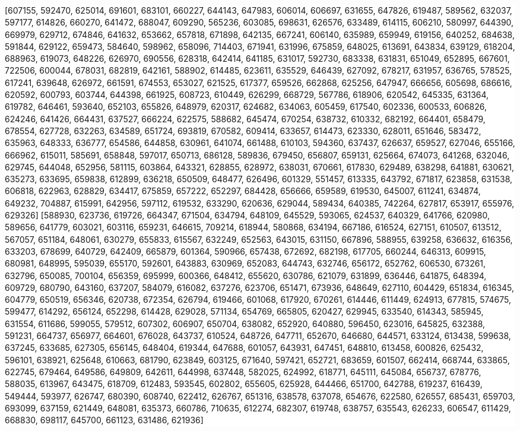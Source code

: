 [607155, 592470, 625014, 691601, 683101, 660227, 644143, 647983, 606014, 606697, 631655, 647826, 619487, 589562, 632037, 597177, 614826, 660270, 641472, 688047, 609290, 565236, 603085, 698631, 626576, 633489, 614115, 606210, 580997, 644390, 669979, 629712, 674846, 641632, 653662, 657818, 671898, 642135, 667241, 606140, 635989, 659949, 619156, 640252, 684638, 591844, 629122, 659473, 584640, 598962, 658096, 714403, 671941, 631996, 675859, 648025, 613691, 643834, 639129, 618204, 688963, 619073, 648226, 626970, 690556, 628318, 642414, 641185, 631017, 592730, 683338, 631831, 651049, 652895, 667601, 722506, 600044, 678031, 682819, 642161, 588902, 614485, 623611, 635529, 646439, 627092, 678217, 631957, 636765, 578525, 617241, 639648, 626972, 661591, 674553, 653027, 621525, 617377, 659526, 662868, 625256, 647947, 666656, 605698, 686616, 620592, 600793, 603744, 644398, 661925, 608723, 610449, 626299, 668729, 567786, 618906, 620542, 645335, 631364, 619782, 646461, 593640, 652103, 655826, 648979, 620317, 624682, 634063, 605459, 617540, 602336, 600533, 606826, 624246, 641426, 664431, 637527, 666224, 622575, 588682, 645474, 670254, 638732, 610332, 682192, 664401, 658479, 678554, 627728, 632263, 634589, 651724, 693819, 670582, 609414, 633657, 614473, 623330, 628011, 651646, 583472, 635963, 648333, 636777, 654586, 644858, 630961, 641074, 661488, 610103, 594360, 637437, 626637, 659527, 627046, 655166, 666962, 615011, 585691, 658848, 597017, 650713, 686128, 589836, 679450, 656807, 659131, 625664, 674073, 641268, 632046, 629745, 644048, 652956, 581115, 603864, 643321, 628855, 628972, 638031, 670661, 617830, 629489, 638298, 641881, 630621, 635273, 633695, 659838, 612899, 636218, 650509, 648477, 626496, 601329, 551457, 613335, 643792, 671817, 623858, 631538, 606818, 622963, 628829, 634417, 675859, 657222, 652297, 684428, 656666, 659589, 619530, 645007, 611241, 634874, 649232, 704887, 615991, 642956, 597112, 619532, 633290, 620636, 629044, 589434, 640385, 742264, 627817, 653917, 655976, 629326]
[588930, 623736, 619726, 664347, 671504, 634794, 648109, 645529, 593065, 624537, 640329, 641766, 620980, 589656, 641779, 603021, 603116, 659231, 646615, 709214, 618944, 580868, 634194, 667186, 616524, 627151, 610507, 613512, 567057, 651184, 648061, 630279, 655833, 615567, 632249, 652563, 643015, 631150, 667896, 588955, 639258, 636632, 616356, 633203, 678699, 640729, 642409, 665879, 601364, 590966, 657438, 672692, 682198, 617705, 660244, 646313, 609915, 680981, 648995, 595039, 655170, 592601, 643883, 630969, 652083, 644743, 632746, 656172, 652762, 606530, 673261, 632796, 650085, 700104, 656359, 695999, 600366, 648412, 655620, 630786, 621079, 631899, 636446, 641875, 648394, 609729, 680790, 643160, 637207, 584079, 616082, 637276, 623706, 651471, 673936, 648649, 627110, 604429, 651834, 616345, 604779, 650519, 656346, 620738, 672354, 626794, 619466, 601068, 617920, 670261, 614446, 611449, 624913, 677815, 574675, 599477, 614292, 656124, 652298, 614428, 629028, 571134, 654769, 665805, 620427, 629945, 633540, 614343, 585945, 631554, 611686, 599055, 579512, 607302, 606907, 650704, 638082, 652920, 640880, 596450, 623016, 645825, 632388, 591231, 664737, 656977, 664601, 676028, 643737, 610524, 648726, 647711, 652670, 646680, 644571, 633124, 613438, 599638, 637245, 633685, 627305, 656145, 648404, 619344, 647688, 601057, 643931, 647451, 648810, 613458, 600826, 625432, 596101, 638921, 625648, 610663, 681790, 623849, 603125, 671640, 597421, 652721, 683659, 601507, 662414, 668744, 633865, 622745, 679464, 649586, 649809, 642611, 644998, 637448, 582025, 624992, 618771, 645111, 645084, 656737, 678776, 588035, 613967, 643475, 618709, 612483, 593545, 602802, 655605, 625928, 644466, 651700, 642788, 619237, 616439, 549444, 593977, 626747, 680390, 608740, 622412, 626767, 651316, 638578, 637078, 654676, 622580, 626557, 685431, 659703, 693099, 637159, 621449, 648081, 635373, 660786, 710635, 612274, 682307, 619748, 638757, 635543, 626233, 606547, 611429, 668830, 698117, 645700, 661123, 631486, 621936]